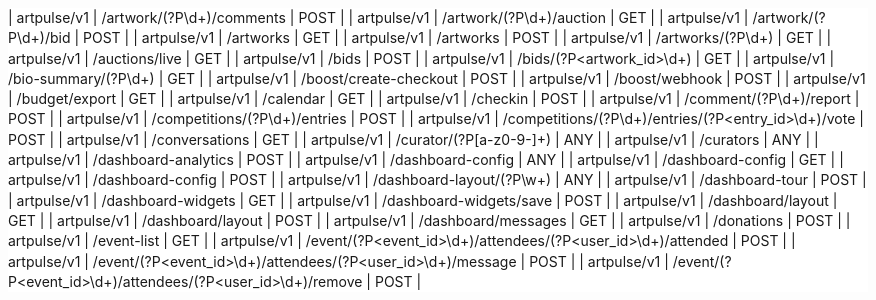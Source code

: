 | artpulse/v1 | /artwork/(?P<id>\\d+)/comments | POST |
| artpulse/v1 | /artwork/(?P<id>\d+)/auction | GET |
| artpulse/v1 | /artwork/(?P<id>\d+)/bid | POST |
| artpulse/v1 | /artworks | GET |
| artpulse/v1 | /artworks | POST |
| artpulse/v1 | /artworks/(?P<id>\\d+) | GET |
| artpulse/v1 | /auctions/live | GET |
| artpulse/v1 | /bids | POST |
| artpulse/v1 | /bids/(?P<artwork_id>\\d+) | GET |
| artpulse/v1 | /bio-summary/(?P<id>\d+) | GET |
| artpulse/v1 | /boost/create-checkout | POST |
| artpulse/v1 | /boost/webhook | POST |
| artpulse/v1 | /budget/export | GET |
| artpulse/v1 | /calendar | GET |
| artpulse/v1 | /checkin | POST |
| artpulse/v1 | /comment/(?P<id>\\d+)/report | POST |
| artpulse/v1 | /competitions/(?P<id>\d+)/entries | POST |
| artpulse/v1 | /competitions/(?P<id>\d+)/entries/(?P<entry_id>\d+)/vote | POST |
| artpulse/v1 | /conversations | GET |
| artpulse/v1 | /curator/(?P<slug>[a-z0-9-]+) | ANY |
| artpulse/v1 | /curators | ANY |
| artpulse/v1 | /dashboard-analytics | POST |
| artpulse/v1 | /dashboard-config | ANY |
| artpulse/v1 | /dashboard-config | GET |
| artpulse/v1 | /dashboard-config | POST |
| artpulse/v1 | /dashboard-layout/(?P<context>\\w+) | ANY |
| artpulse/v1 | /dashboard-tour | POST |
| artpulse/v1 | /dashboard-widgets | GET |
| artpulse/v1 | /dashboard-widgets/save | POST |
| artpulse/v1 | /dashboard/layout | GET |
| artpulse/v1 | /dashboard/layout | POST |
| artpulse/v1 | /dashboard/messages | GET |
| artpulse/v1 | /donations | POST |
| artpulse/v1 | /event-list | GET |
| artpulse/v1 | /event/(?P<event_id>\d+)/attendees/(?P<user_id>\d+)/attended | POST |
| artpulse/v1 | /event/(?P<event_id>\d+)/attendees/(?P<user_id>\d+)/message | POST |
| artpulse/v1 | /event/(?P<event_id>\d+)/attendees/(?P<user_id>\d+)/remove | POST |